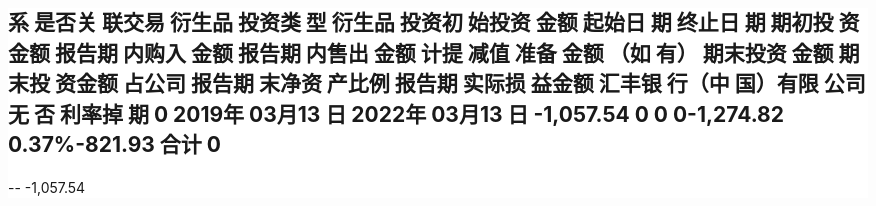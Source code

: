 系
是否关
联交易
衍生品
投资类
型
衍生品
投资初
始投资
金额
起始日
期
终止日
期
期初投
资金额
报告期
内购入
金额
报告期
内售出
金额
计提
减值
准备
金额
（如
有）
期末投资
金额
期末投
资金额
占公司
报告期
末净资
产比例
报告期
实际损
益金额
汇丰银
行（中
国）有限
公司
无
否
利率掉
期
0
2019年
03月13
日
2022年
03月13
日
-1,057.54
0
0
0-1,274.82
0.37%-821.93
合计
0
--
--
-1,057.54